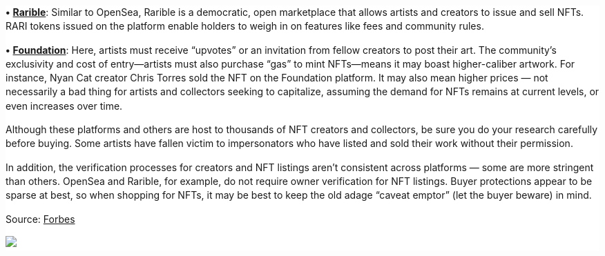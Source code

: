 **•** [**Rarible**](https://rarible.com/): Similar to OpenSea, Rarible is a democratic, open marketplace that allows artists and creators to issue and sell NFTs. RARI tokens issued on the platform enable holders to weigh in on features like fees and community rules.

**•** [**Foundation**](https://foundation.app/): Here, artists must receive “upvotes” or an invitation from fellow creators to post their art. The community’s exclusivity and cost of entry—artists must also purchase “gas” to mint NFTs—means it may boast higher-caliber artwork. For instance, Nyan Cat creator Chris Torres sold the NFT on the Foundation platform. It may also mean higher prices — not necessarily a bad thing for artists and collectors seeking to capitalize, assuming the demand for NFTs remains at current levels, or even increases over time.

Although these platforms and others are host to thousands of NFT creators and collectors, be sure you do your research carefully before buying. Some artists have fallen victim to impersonators who have listed and sold their work without their permission.

In addition, the verification processes for creators and NFT listings aren’t consistent across platforms — some are more stringent than others. OpenSea and Rarible, for example, do not require owner verification for NFT listings. Buyer protections appear to be sparse at best, so when shopping for NFTs, it may be best to keep the old adage “caveat emptor” (let the buyer beware) in mind.

Source: [Forbes](https://www.forbes.com/advisor/investing/nft-non-fungible-token/)

<a href="https://unstoppabledomains.com/?ref=d066811aa8ea4f2"><img src="/images/unstoppabledomainsad.webp" style="width: 100%; height: auto;"></a>

